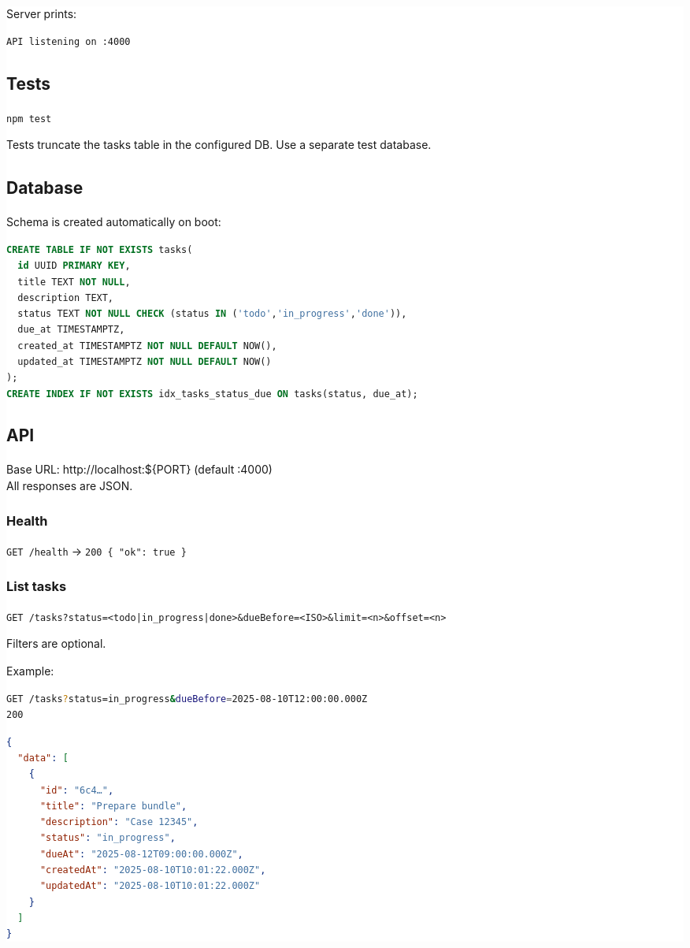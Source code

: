 Server prints:
```nginx
API listening on :4000
```

## Tests
```bash
npm test
```
Tests truncate the tasks table in the configured DB. Use a separate test database.

## Database
Schema is created automatically on boot:
```sql
CREATE TABLE IF NOT EXISTS tasks(
  id UUID PRIMARY KEY,
  title TEXT NOT NULL,
  description TEXT,
  status TEXT NOT NULL CHECK (status IN ('todo','in_progress','done')),
  due_at TIMESTAMPTZ,
  created_at TIMESTAMPTZ NOT NULL DEFAULT NOW(),
  updated_at TIMESTAMPTZ NOT NULL DEFAULT NOW()
);
CREATE INDEX IF NOT EXISTS idx_tasks_status_due ON tasks(status, due_at);
```

## API
Base URL: http://localhost:${PORT} (default :4000)  
All responses are JSON.

### Health
`GET /health` → `200 { "ok": true }`

### List tasks
`GET /tasks?status=<todo|in_progress|done>&dueBefore=<ISO>&limit=<n>&offset=<n>`

Filters are optional.

Example:
```bash
GET /tasks?status=in_progress&dueBefore=2025-08-10T12:00:00.000Z
200
```
```json
{
  "data": [
    {
      "id": "6c4…",
      "title": "Prepare bundle",
      "description": "Case 12345",
      "status": "in_progress",
      "dueAt": "2025-08-12T09:00:00.000Z",
      "createdAt": "2025-08-10T10:01:22.000Z",
      "updatedAt": "2025-08-10T10:01:22.000Z"
    }
  ]
}
```
